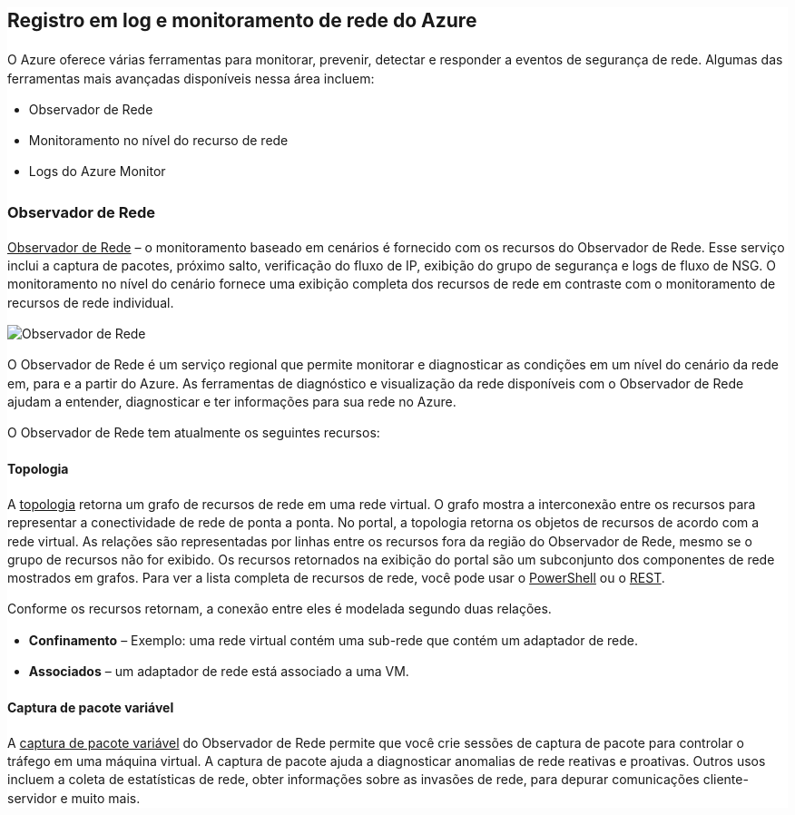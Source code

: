 ## <a name="azure-network-logging-and-monitoring"></a>Registro em log e monitoramento de rede do Azure

O Azure oferece várias ferramentas para monitorar, prevenir, detectar e responder a eventos de segurança de rede. Algumas das ferramentas mais avançadas disponíveis nessa área incluem:

-   Observador de Rede

-   Monitoramento no nível do recurso de rede

-   Logs do Azure Monitor

### <a name="network-watcher"></a>Observador de Rede

[Observador de Rede](https://docs.microsoft.com/azure/network-watcher/network-watcher-monitoring-overview) – o monitoramento baseado em cenários é fornecido com os recursos do Observador de Rede. Esse serviço inclui a captura de pacotes, próximo salto, verificação do fluxo de IP, exibição do grupo de segurança e logs de fluxo de NSG. O monitoramento no nível do cenário fornece uma exibição completa dos recursos de rede em contraste com o monitoramento de recursos de rede individual.

 ![Observador de Rede](./media/azure-network-security/azure-network-security-fig-15.png)

O Observador de Rede é um serviço regional que permite monitorar e diagnosticar as condições em um nível do cenário da rede em, para e a partir do Azure. As ferramentas de diagnóstico e visualização da rede disponíveis com o Observador de Rede ajudam a entender, diagnosticar e ter informações para sua rede no Azure.

O Observador de Rede tem atualmente os seguintes recursos:

#### <a name="topology"></a>Topologia

A [topologia](https://docs.microsoft.com/azure/network-watcher/network-watcher-topology-overview) retorna um grafo de recursos de rede em uma rede virtual. O grafo mostra a interconexão entre os recursos para representar a conectividade de rede de ponta a ponta. No portal, a topologia retorna os objetos de recursos de acordo com a rede virtual. As relações são representadas por linhas entre os recursos fora da região do Observador de Rede, mesmo se o grupo de recursos não for exibido. Os recursos retornados na exibição do portal são um subconjunto dos componentes de rede mostrados em grafos. Para ver a lista completa de recursos de rede, você pode usar o [PowerShell](https://docs.microsoft.com/azure/network-watcher/network-watcher-topology-powershell) ou o [REST](https://docs.microsoft.com/azure/network-watcher/network-watcher-topology-rest).

Conforme os recursos retornam, a conexão entre eles é modelada segundo duas relações.

- **Confinamento** – Exemplo: uma rede virtual contém uma sub-rede que contém um adaptador de rede.

- **Associados** – um adaptador de rede está associado a uma VM.

#### <a name="variable-packet-capture"></a>Captura de pacote variável

A [captura de pacote variável](https://docs.microsoft.com/azure/network-watcher/network-watcher-packet-capture-overview) do Observador de Rede permite que você crie sessões de captura de pacote para controlar o tráfego em uma máquina virtual. A captura de pacote ajuda a diagnosticar anomalias de rede reativas e proativas. Outros usos incluem a coleta de estatísticas de rede, obter informações sobre as invasões de rede, para depurar comunicações cliente-servidor e muito mais.
